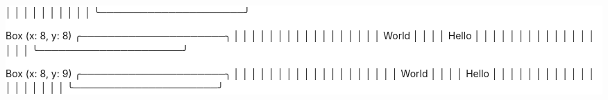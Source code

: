 │                     │
│                     │
│                     │
│                     │
│                     │
╰─────────────────────╯

Box (x: 8, y: 8)
╭─────────────────────╮
│                     │
│                     │
│                     │
│                     │
│                     │
│                     │
│                     │
│                     │
│        World        │
│                     │
│        Hello        │
│                     │
│                     │
│                     │
│                     │
│                     │
│                     │
│                     │
│                     │
╰─────────────────────╯

Box (x: 8, y: 9)
╭─────────────────────╮
│                     │
│                     │
│                     │
│                     │
│                     │
│                     │
│                     │
│                     │
│                     │
│        World        │
│                     │
│        Hello        │
│                     │
│                     │
│                     │
│                     │
│                     │
│                     │
│                     │
│                     │
│                     │
╰─────────────────────╯
